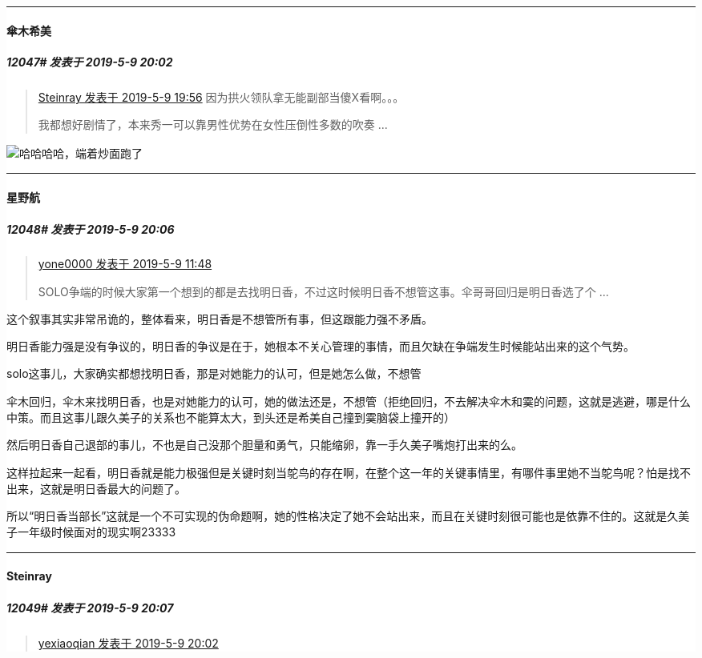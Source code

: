 


-----

####  傘木希美  
##### 12047#       发表于 2019-5-9 20:02



<blockquote><a href="httphttps://bbs.saraba1st.com/2b/forum.php?mod=redirect&amp;goto=findpost&amp;pid=43629282&amp;ptid=1336553" target="_blank">Steinray 发表于 2019-5-9 19:56</a>
因为拱火领队拿无能副部当傻X看啊。。。

我都想好剧情了，本来秀一可以靠男性优势在女性压倒性多数的吹奏 ...</blockquote>
<img src="https://static.saraba1st.com/image/smiley/face2017/053.png" referrerpolicy="no-referrer">哈哈哈哈，端着炒面跑了







-----

####  星野航  
##### 12048#       发表于 2019-5-9 20:06



<blockquote><a href="httphttps://bbs.saraba1st.com/2b/forum.php?mod=redirect&amp;goto=findpost&amp;pid=43629203&amp;ptid=1336553" target="_blank">yone0000 发表于 2019-5-9 11:48</a>

SOLO争端的时候大家第一个想到的都是去找明日香，不过这时候明日香不想管这事。伞哥哥回归是明日香选了个 ...</blockquote>
这个叙事其实非常吊诡的，整体看来，明日香是不想管所有事，但这跟能力强不矛盾。

明日香能力强是没有争议的，明日香的争议是在于，她根本不关心管理的事情，而且欠缺在争端发生时候能站出来的这个气势。

solo这事儿，大家确实都想找明日香，那是对她能力的认可，但是她怎么做，不想管

伞木回归，伞木来找明日香，也是对她能力的认可，她的做法还是，不想管（拒绝回归，不去解决伞木和霙的问题，这就是逃避，哪是什么中策。而且这事儿跟久美子的关系也不能算太大，到头还是希美自己撞到霙脑袋上撞开的）

然后明日香自己退部的事儿，不也是自己没那个胆量和勇气，只能缩卵，靠一手久美子嘴炮打出来的么。

这样拉起来一起看，明日香就是能力极强但是关键时刻当鸵鸟的存在啊，在整个这一年的关键事情里，有哪件事里她不当鸵鸟呢？怕是找不出来，这就是明日香最大的问题了。

所以“明日香当部长”这就是一个不可实现的伪命题啊，她的性格决定了她不会站出来，而且在关键时刻很可能也是依靠不住的。这就是久美子一年级时候面对的现实啊23333







-----

####  Steinray  
##### 12049#       发表于 2019-5-9 20:07



<blockquote><a href="httphttps://bbs.saraba1st.com/2b/forum.php?mod=redirect&amp;goto=findpost&amp;pid=43629348&amp;ptid=1336553" target="_blank">yexiaoqian 发表于 2019-5-9 20:02</a>
